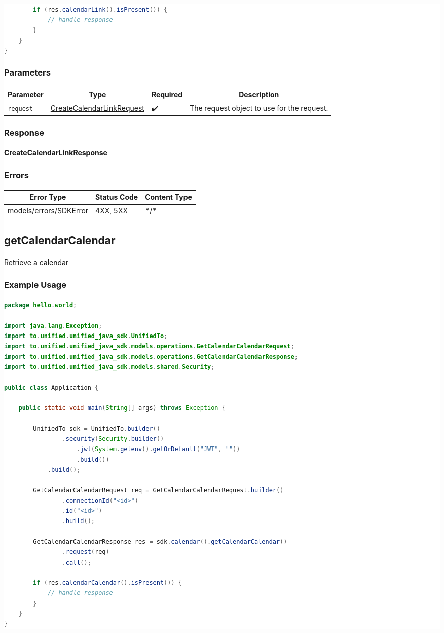 ```java
        if (res.calendarLink().isPresent()) {
            // handle response
        }
    }
}
```

### Parameters

| Parameter                                                                         | Type                                                                              | Required                                                                          | Description                                                                       |
| --------------------------------------------------------------------------------- | --------------------------------------------------------------------------------- | --------------------------------------------------------------------------------- | --------------------------------------------------------------------------------- |
| `request`                                                                         | [CreateCalendarLinkRequest](../../models/operations/CreateCalendarLinkRequest.md) | :heavy_check_mark:                                                                | The request object to use for the request.                                        |

### Response

**[CreateCalendarLinkResponse](../../models/operations/CreateCalendarLinkResponse.md)**

### Errors

| Error Type             | Status Code            | Content Type           |
| ---------------------- | ---------------------- | ---------------------- |
| models/errors/SDKError | 4XX, 5XX               | \*/\*                  |

## getCalendarCalendar

Retrieve a calendar

### Example Usage


```java
package hello.world;

import java.lang.Exception;
import to.unified.unified_java_sdk.UnifiedTo;
import to.unified.unified_java_sdk.models.operations.GetCalendarCalendarRequest;
import to.unified.unified_java_sdk.models.operations.GetCalendarCalendarResponse;
import to.unified.unified_java_sdk.models.shared.Security;

public class Application {

    public static void main(String[] args) throws Exception {

        UnifiedTo sdk = UnifiedTo.builder()
                .security(Security.builder()
                    .jwt(System.getenv().getOrDefault("JWT", ""))
                    .build())
            .build();

        GetCalendarCalendarRequest req = GetCalendarCalendarRequest.builder()
                .connectionId("<id>")
                .id("<id>")
                .build();

        GetCalendarCalendarResponse res = sdk.calendar().getCalendarCalendar()
                .request(req)
                .call();

        if (res.calendarCalendar().isPresent()) {
            // handle response
        }
    }
}
```